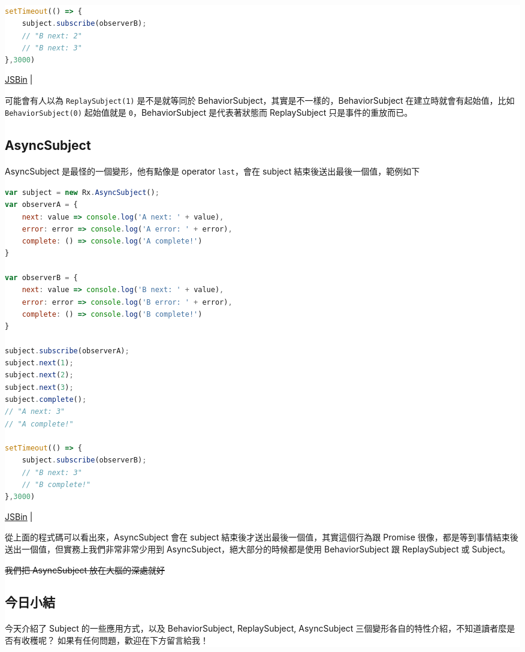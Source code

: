 ```javascript
setTimeout(() => {
    subject.subscribe(observerB);
    // "B next: 2"
    // "B next: 3"
},3000)
```
[JSBin](https://jsbin.com/nazekem/10/edit?js,console) | 

可能會有人以為 `ReplaySubject(1)` 是不是就等同於 BehaviorSubject，其實是不一樣的，BehaviorSubject 在建立時就會有起始值，比如 `BehaviorSubject(0)` 起始值就是 `0`，BehaviorSubject 是代表著狀態而 ReplaySubject 只是事件的重放而已。

## AsyncSubject

AsyncSubject 是最怪的一個變形，他有點像是 operator `last`，會在 subject 結束後送出最後一個值，範例如下

```javascript
var subject = new Rx.AsyncSubject();
var observerA = {
    next: value => console.log('A next: ' + value),
    error: error => console.log('A error: ' + error),
    complete: () => console.log('A complete!')
}

var observerB = {
    next: value => console.log('B next: ' + value),
    error: error => console.log('B error: ' + error),
    complete: () => console.log('B complete!')
}

subject.subscribe(observerA);
subject.next(1);
subject.next(2);
subject.next(3);
subject.complete();
// "A next: 3"
// "A complete!"

setTimeout(() => {
    subject.subscribe(observerB);
    // "B next: 3"
    // "B complete!"
},3000)
```
[JSBin](https://jsbin.com/nazekem/edit?js,console) |

從上面的程式碼可以看出來，AsyncSubject 會在 subject 結束後才送出最後一個值，其實這個行為跟 Promise 很像，都是等到事情結束後送出一個值，但實務上我們非常非常少用到 AsyncSubject，絕大部分的時候都是使用 BehaviorSubject 跟 ReplaySubject 或 Subject。

~~我們把 AsyncSubject 放在大腦的深處就好~~

## 今日小結

今天介紹了 Subject 的一些應用方式，以及 BehaviorSubject, ReplaySubject, AsyncSubject 三個變形各自的特性介紹，不知道讀者麼是否有收穫呢？ 如果有任何問題，歡迎在下方留言給我！